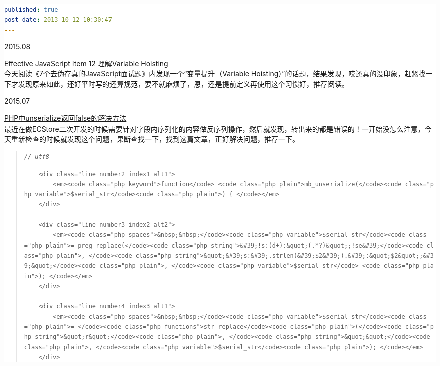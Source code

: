 ```yaml
published: true
post_date: 2013-10-12 10:30:47
---
```

<p>
	2015.08
</p>

<p>
	<a href="http://blog.csdn.net/dm_vincent/article/details/39153783">Effective JavaScript Item 12 理解Variable Hoisting</a><br />
	今天阅读《<a href="http://developer.51cto.com/art/201508/489704.htm">7个去伪存真的JavaScript面试题</a>》内发现一个&ldquo;变量提升（Variable Hoisting）&rdquo;的话题，结果发现，哎还真的没印象，赶紧找一下才发现原来如此，还好平时写的还算规范，要不就麻烦了，恩，还是提前定义再使用这个习惯好，推荐阅读。
</p>

<p>
	2015.07
</p>

<p>
	<a href="http://www.jb51.net/article/55476.htm">PHP中unserialize返回false的解决方法</a><br />
	最近在做ECStore二次开发的时候需要针对字段内序列化的内容做反序列操作，然后就发现，转出来的都是错误的！一开始没怎么注意，今天重新检查的时候就发现这个问题，果断查找一下，找到这篇文章，正好解决问题，推荐一下。
</p>

<div class="container">
	<blockquote>
		<div class="line number1 index0 alt2">
			<em><code class="php comments">// utf8 </code></em>
		</div>

		<div class="line number2 index1 alt1">
			<em><code class="php keyword">function</code> <code class="php plain">mb_unserialize(</code><code class="php variable">$serial_str</code><code class="php plain">) { </code></em>
		</div>

		<div class="line number3 index2 alt2">
			<em><code class="php spaces">&nbsp;&nbsp;</code><code class="php variable">$serial_str</code><code class="php plain">= preg_replace(</code><code class="php string">&#39;!s:(d+):&quot;(.*?)&quot;;!se&#39;</code><code class="php plain">, </code><code class="php string">&quot;&#39;s:&#39;.strlen(&#39;$2&#39;).&#39;:&quot;$2&quot;;&#39;&quot;</code><code class="php plain">, </code><code class="php variable">$serial_str</code> <code class="php plain">); </code></em>
		</div>

		<div class="line number4 index3 alt1">
			<em><code class="php spaces">&nbsp;&nbsp;</code><code class="php variable">$serial_str</code><code class="php plain">= </code><code class="php functions">str_replace</code><code class="php plain">(</code><code class="php string">&quot;r&quot;</code><code class="php plain">, </code><code class="php string">&quot;&quot;</code><code class="php plain">, </code><code class="php variable">$serial_str</code><code class="php plain">); </code></em>
		</div>
